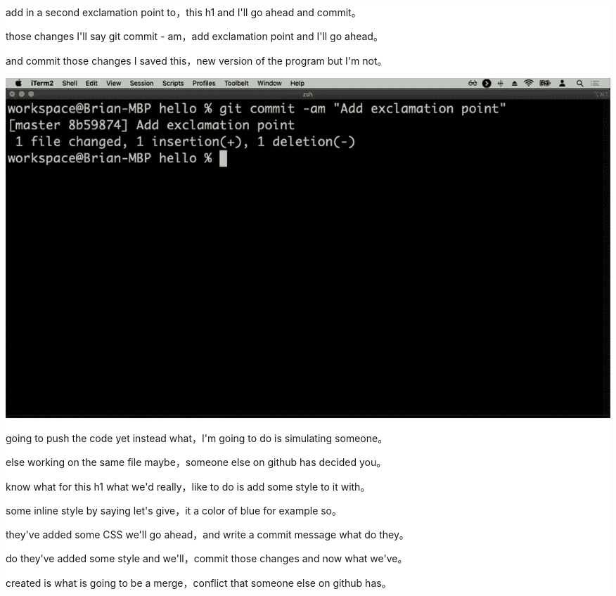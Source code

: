 add in a second exclamation point to，this h1 and I'll go ahead and commit。

those changes I'll say git commit - am，add exclamation point and I'll go ahead。

and commit those changes I saved this，new version of the program but I'm not。



![](img/2a88354eae8a6e05db15c15713ce6e45_23.png)

going to push the code yet instead what，I'm going to do is simulating someone。

else working on the same file maybe，someone else on github has decided you。

know what for this h1 what we'd really，like to do is add some style to it with。

some inline style by saying let's give，it a color of blue for example so。

they've added some CSS we'll go ahead，and write a commit message what do they。

do they've added some style and we'll，commit those changes and now what we've。

created is what is going to be a merge，conflict that someone else on github has。


